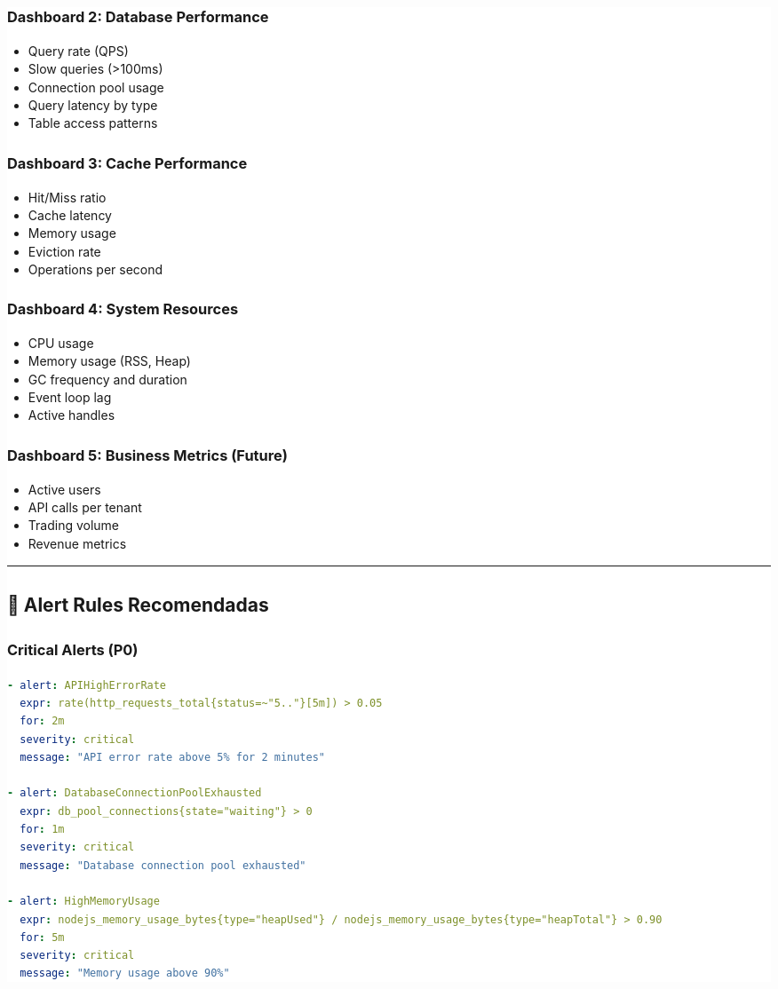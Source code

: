 ### Dashboard 2: Database Performance
- Query rate (QPS)
- Slow queries (>100ms)
- Connection pool usage
- Query latency by type
- Table access patterns

### Dashboard 3: Cache Performance
- Hit/Miss ratio
- Cache latency
- Memory usage
- Eviction rate
- Operations per second

### Dashboard 4: System Resources
- CPU usage
- Memory usage (RSS, Heap)
- GC frequency and duration
- Event loop lag
- Active handles

### Dashboard 5: Business Metrics (Future)
- Active users
- API calls per tenant
- Trading volume
- Revenue metrics

---

## 🚦 Alert Rules Recomendadas

### Critical Alerts (P0)
```yaml
- alert: APIHighErrorRate
  expr: rate(http_requests_total{status=~"5.."}[5m]) > 0.05
  for: 2m
  severity: critical
  message: "API error rate above 5% for 2 minutes"

- alert: DatabaseConnectionPoolExhausted
  expr: db_pool_connections{state="waiting"} > 0
  for: 1m
  severity: critical
  message: "Database connection pool exhausted"

- alert: HighMemoryUsage
  expr: nodejs_memory_usage_bytes{type="heapUsed"} / nodejs_memory_usage_bytes{type="heapTotal"} > 0.90
  for: 5m
  severity: critical
  message: "Memory usage above 90%"
```
